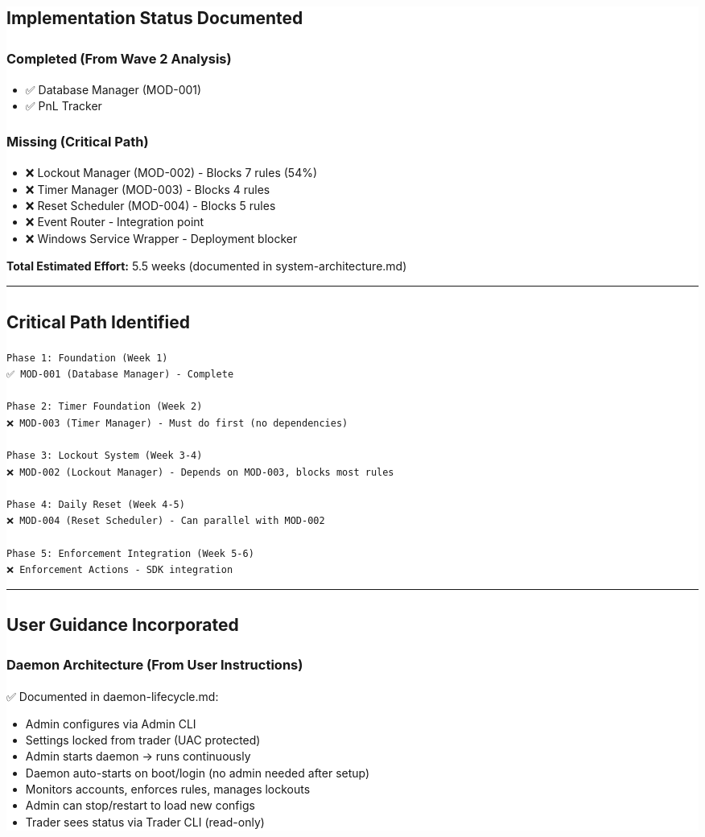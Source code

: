 ## Implementation Status Documented

### Completed (From Wave 2 Analysis)
- ✅ Database Manager (MOD-001)
- ✅ PnL Tracker

### Missing (Critical Path)
- ❌ Lockout Manager (MOD-002) - Blocks 7 rules (54%)
- ❌ Timer Manager (MOD-003) - Blocks 4 rules
- ❌ Reset Scheduler (MOD-004) - Blocks 5 rules
- ❌ Event Router - Integration point
- ❌ Windows Service Wrapper - Deployment blocker

**Total Estimated Effort:** 5.5 weeks (documented in system-architecture.md)

---

## Critical Path Identified

```
Phase 1: Foundation (Week 1)
✅ MOD-001 (Database Manager) - Complete

Phase 2: Timer Foundation (Week 2)
❌ MOD-003 (Timer Manager) - Must do first (no dependencies)

Phase 3: Lockout System (Week 3-4)
❌ MOD-002 (Lockout Manager) - Depends on MOD-003, blocks most rules

Phase 4: Daily Reset (Week 4-5)
❌ MOD-004 (Reset Scheduler) - Can parallel with MOD-002

Phase 5: Enforcement Integration (Week 5-6)
❌ Enforcement Actions - SDK integration
```

---

## User Guidance Incorporated

### Daemon Architecture (From User Instructions)
✅ Documented in daemon-lifecycle.md:
- Admin configures via Admin CLI
- Settings locked from trader (UAC protected)
- Admin starts daemon → runs continuously
- Daemon auto-starts on boot/login (no admin needed after setup)
- Monitors accounts, enforces rules, manages lockouts
- Admin can stop/restart to load new configs
- Trader sees status via Trader CLI (read-only)

